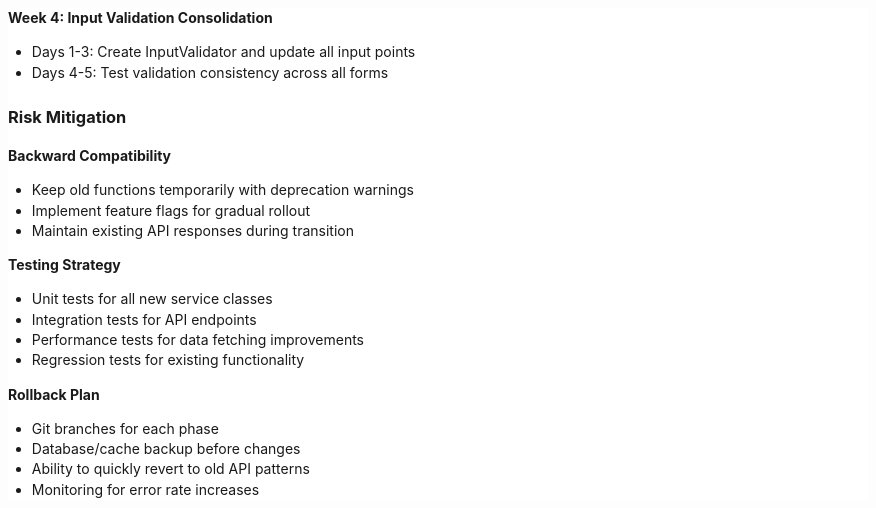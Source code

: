 **Week 4: Input Validation Consolidation**
- Days 1-3: Create InputValidator and update all input points
- Days 4-5: Test validation consistency across all forms

### Risk Mitigation

**Backward Compatibility**
- Keep old functions temporarily with deprecation warnings
- Implement feature flags for gradual rollout
- Maintain existing API responses during transition

**Testing Strategy**
- Unit tests for all new service classes
- Integration tests for API endpoints
- Performance tests for data fetching improvements
- Regression tests for existing functionality

**Rollback Plan**
- Git branches for each phase
- Database/cache backup before changes
- Ability to quickly revert to old API patterns
- Monitoring for error rate increases
